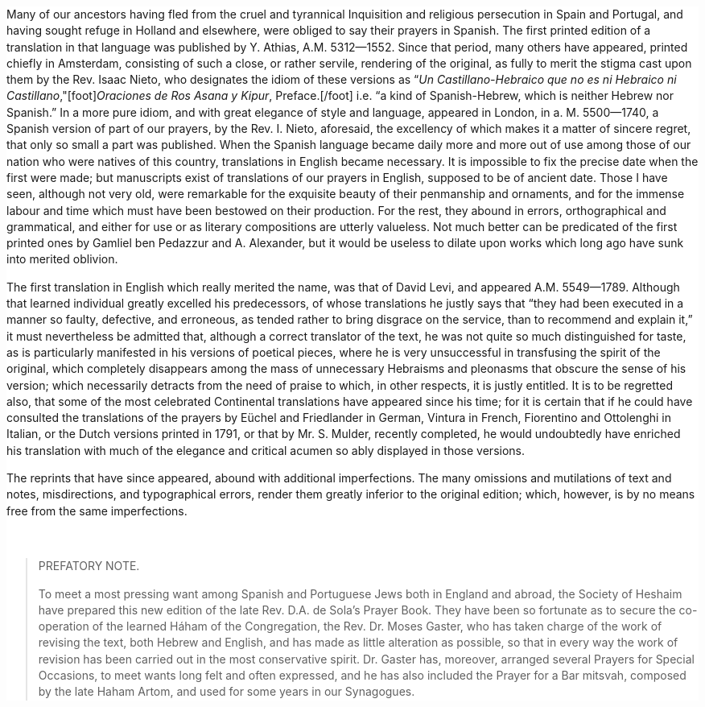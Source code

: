 Many of our ancestors having fled from the cruel and tyrannical Inquisition and religious persecution in Spain and Portugal, and having sought refuge in Holland and elsewhere, were obliged to say their prayers in Spanish. The first printed edition of a translation in that language was published by Y. Athias, A.M. 5312—1552. Since that period, many others have appeared, printed chiefly in Amsterdam, consisting of such a close, or rather servile, rendering of the original, as fully to merit the stigma cast upon them by the Rev. Isaac Nieto, who designates the idiom of these versions as “<em>Un Castillano-Hebraico que no es ni Hebraico ni Castillano</em>,"[foot]<em>Oraciones de Ros Asana y Kipur</em>, Preface.[/foot] i.e. “a kind of Spanish-Hebrew, which is neither Hebrew nor Spanish.” In a more pure idiom, and with great elegance of style and language, appeared in London, in a. M. 5500—1740, a Spanish version of part of our prayers, by the Rev. I. Nieto, aforesaid, the excellency of which makes it a matter of sincere regret, that only so small a part was published. When the Spanish language became daily more and more out of use among those of our nation who were natives of this country, translations in English became necessary. It is impossible to fix the precise date when the first were made; but manuscripts exist of translations of our prayers in English, supposed to be of ancient date. Those I have seen, although not very old, were remarkable for the exquisite beauty of their penmanship and ornaments, and for the immense labour and time which must have been bestowed on their production. For the rest, they abound in errors, orthographical and grammatical, and either for use or as literary compositions are utterly valueless. Not much better can be predicated of the first printed ones by Gamliel ben Pedazzur and A. Alexander, but it would be useless to dilate upon works which long ago have sunk into merited oblivion. 

The first translation in English which really merited the name, was that of David Levi, and appeared A.M. 5549—1789. Although that learned individual greatly excelled his predecessors, of whose translations he justly says that “they had been executed in a manner so faulty, defective, and erroneous, as tended rather to bring disgrace on the service, than to recommend and explain it,” it must nevertheless be admitted that, although a correct translator of the text, he was not quite so much distinguished for taste, as is particularly manifested in his versions of poetical pieces, where he is very unsuccessful in transfusing the spirit of the original, which completely disappears among the mass of unnecessary Hebraisms and pleonasms that obscure the sense of his version; which necessarily detracts from the need of praise to which, in other respects, it is justly entitled. It is to be regretted also, that some of the most celebrated Continental translations have appeared since his time; for it is certain that if he could have consulted the translations of the prayers by Eüchel and Friedlander in German, Vintura in French, Fiorentino and Ottolenghi in Italian, or the Dutch versions printed in 1791, or that by Mr. S. Mulder, recently completed, he would undoubtedly have enriched his translation with much of the elegance and critical acumen so ably displayed in those versions.

The reprints that have since appeared, abound with additional imperfections. The many omissions and mutilations of text and notes, misdirections, and typographical errors, render them greatly inferior to the original edition; which, however, is by no means free from the same imperfections.</blockquote>


&nbsp;



<blockquote>PREFATORY NOTE.

To meet a most pressing want among Spanish and Portuguese Jews both in England and abroad, the Society of Heshaim have prepared this new edition of the late Rev. D.A. de Sola’s Prayer Book. They have been so fortunate as to secure the co-operation of the learned Háham of the Congregation, the Rev. Dr. Moses Gaster, who has taken charge of the work of revising the text, both Hebrew and English, and has made as little alteration as possible, so that in every way the work of revision has been carried out in the most conservative spirit. Dr. Gaster has, moreover, arranged several Prayers for Special Occasions, to meet wants long felt and often expressed, and he has also included the Prayer for a Bar mitsvah, composed by the late Haham Artom, and used for some years in our Synagogues.
